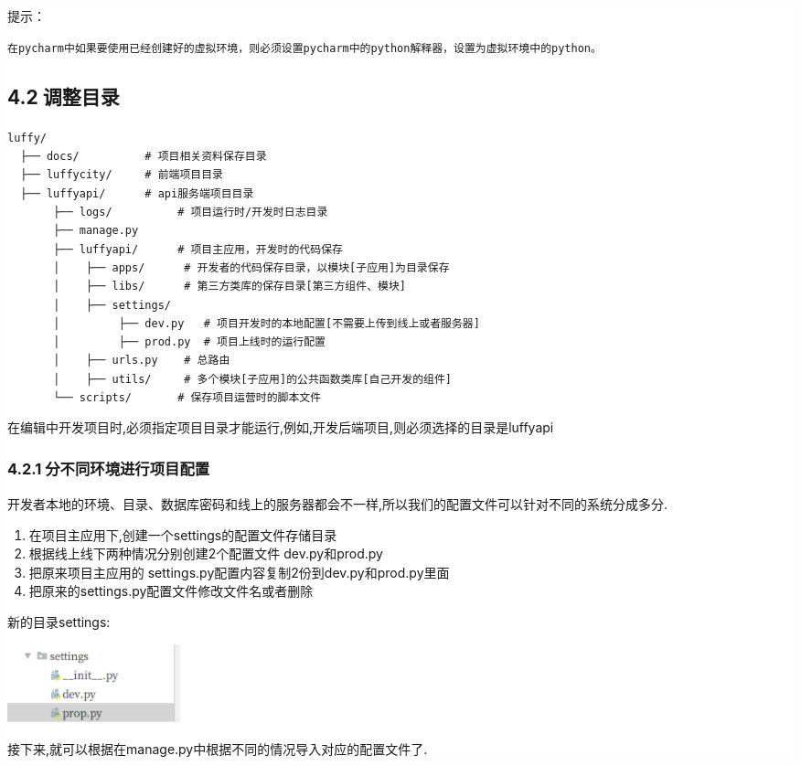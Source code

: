 提示：

```
在pycharm中如果要使用已经创建好的虚拟环境，则必须设置pycharm中的python解释器，设置为虚拟环境中的python。
```



## 4.2 调整目录

```
luffy/
  ├── docs/          # 项目相关资料保存目录
  ├── luffycity/     # 前端项目目录
  ├── luffyapi/      # api服务端项目目录
       ├── logs/          # 项目运行时/开发时日志目录
       ├── manage.py
       ├── luffyapi/      # 项目主应用，开发时的代码保存
       │    ├── apps/      # 开发者的代码保存目录，以模块[子应用]为目录保存
       │    ├── libs/      # 第三方类库的保存目录[第三方组件、模块]
       │    ├── settings/
       │         ├── dev.py   # 项目开发时的本地配置[不需要上传到线上或者服务器]
       │         ├── prod.py  # 项目上线时的运行配置
       │    ├── urls.py    # 总路由
       │    ├── utils/     # 多个模块[子应用]的公共函数类库[自己开发的组件]
       └── scripts/       # 保存项目运营时的脚本文件
```

在编辑中开发项目时,必须指定项目目录才能运行,例如,开发后端项目,则必须选择的目录是luffyapi





### 4.2.1 分不同环境进行项目配置

开发者本地的环境、目录、数据库密码和线上的服务器都会不一样,所以我们的配置文件可以针对不同的系统分成多分.

1. 在项目主应用下,创建一个settings的配置文件存储目录
2. 根据线上线下两种情况分别创建2个配置文件 dev.py和prod.py
3. 把原来项目主应用的 settings.py配置内容复制2份到dev.py和prod.py里面
4. 把原来的settings.py配置文件修改文件名或者删除

新的目录settings:

![1557368720318](assets/1557368720318.png)

接下来,就可以根据在manage.py中根据不同的情况导入对应的配置文件了.
